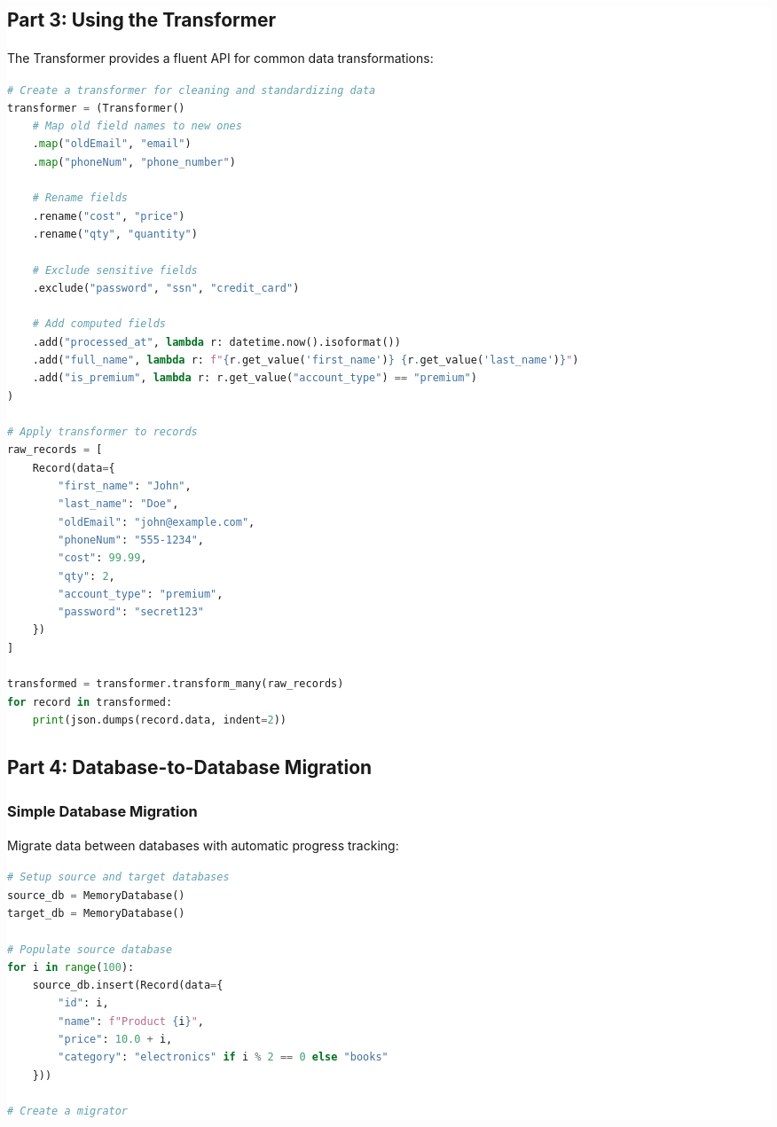 ## Part 3: Using the Transformer

The Transformer provides a fluent API for common data transformations:

```python
# Create a transformer for cleaning and standardizing data
transformer = (Transformer()
    # Map old field names to new ones
    .map("oldEmail", "email")
    .map("phoneNum", "phone_number")
    
    # Rename fields
    .rename("cost", "price")
    .rename("qty", "quantity")
    
    # Exclude sensitive fields
    .exclude("password", "ssn", "credit_card")
    
    # Add computed fields
    .add("processed_at", lambda r: datetime.now().isoformat())
    .add("full_name", lambda r: f"{r.get_value('first_name')} {r.get_value('last_name')}")
    .add("is_premium", lambda r: r.get_value("account_type") == "premium")
)

# Apply transformer to records
raw_records = [
    Record(data={
        "first_name": "John", 
        "last_name": "Doe",
        "oldEmail": "john@example.com",
        "phoneNum": "555-1234",
        "cost": 99.99,
        "qty": 2,
        "account_type": "premium",
        "password": "secret123"
    })
]

transformed = transformer.transform_many(raw_records)
for record in transformed:
    print(json.dumps(record.data, indent=2))
```

## Part 4: Database-to-Database Migration

### Simple Database Migration

Migrate data between databases with automatic progress tracking:

```python
# Setup source and target databases
source_db = MemoryDatabase()
target_db = MemoryDatabase()

# Populate source database
for i in range(100):
    source_db.insert(Record(data={
        "id": i,
        "name": f"Product {i}",
        "price": 10.0 + i,
        "category": "electronics" if i % 2 == 0 else "books"
    }))

# Create a migrator
```